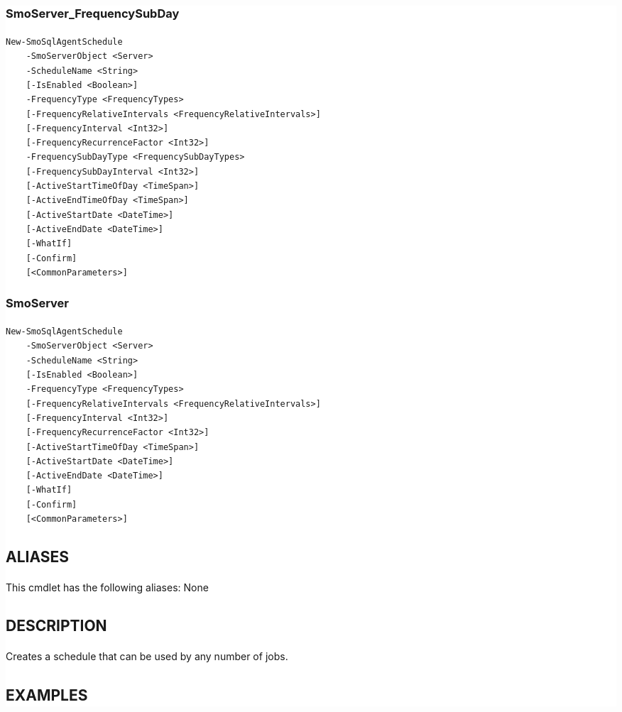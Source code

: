 ### SmoServer_FrequencySubDay
```
New-SmoSqlAgentSchedule
	-SmoServerObject <Server>
	-ScheduleName <String>
	[-IsEnabled <Boolean>]
	-FrequencyType <FrequencyTypes>
	[-FrequencyRelativeIntervals <FrequencyRelativeIntervals>]
	[-FrequencyInterval <Int32>]
	[-FrequencyRecurrenceFactor <Int32>]
	-FrequencySubDayType <FrequencySubDayTypes>
	[-FrequencySubDayInterval <Int32>]
	[-ActiveStartTimeOfDay <TimeSpan>]
	[-ActiveEndTimeOfDay <TimeSpan>]
	[-ActiveStartDate <DateTime>]
	[-ActiveEndDate <DateTime>]
	[-WhatIf]
	[-Confirm]
	[<CommonParameters>]
```

### SmoServer
```
New-SmoSqlAgentSchedule
	-SmoServerObject <Server>
	-ScheduleName <String>
	[-IsEnabled <Boolean>]
	-FrequencyType <FrequencyTypes>
	[-FrequencyRelativeIntervals <FrequencyRelativeIntervals>]
	[-FrequencyInterval <Int32>]
	[-FrequencyRecurrenceFactor <Int32>]
	[-ActiveStartTimeOfDay <TimeSpan>]
	[-ActiveStartDate <DateTime>]
	[-ActiveEndDate <DateTime>]
	[-WhatIf]
	[-Confirm]
	[<CommonParameters>]
```

## ALIASES

This cmdlet has the following aliases:
  None

## DESCRIPTION

Creates a schedule that can be used by any number of jobs.

## EXAMPLES
